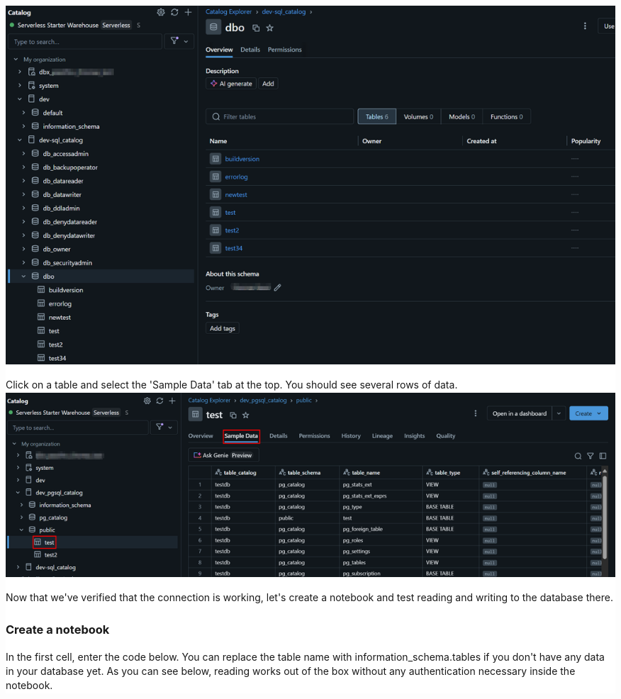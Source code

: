 ![browse-sql-catalog](./databricks/attach-serverless-browse.png)

Click on a table and select the 'Sample Data' tab at the top.  You should see several rows of data.
![sample-data](./databricks/pg-browse-data.png)

Now that we've verified that the connection is working, let's create a notebook and test reading and writing to the database there.

### Create a notebook
In the first cell, enter the code below. You can replace the table name with information_schema.tables if you don't have any data in your database yet. As you can see below, reading works out of the box without any authentication necessary inside the notebook.
